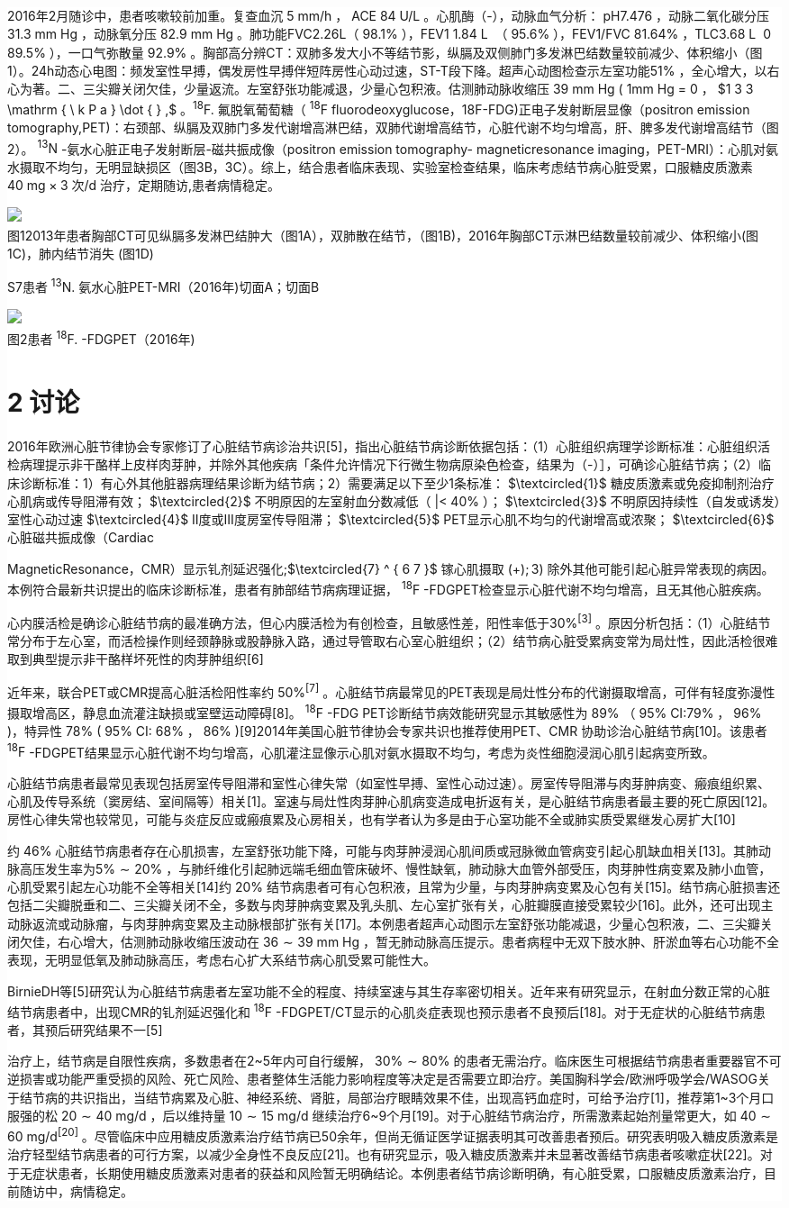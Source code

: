 2016年2月随诊中，患者咳嗽较前加重。复查血沉 $5 \ \mathrm { m m / h }$ ， $\mathrm { A C E ~ 8 4 ~ U / L }$ 。心肌酶（-），动脉血气分析： $\mathrm { p H } 7 . 4 7 6$ ，动脉二氧化碳分压 $3 1 . 3 \ \mathrm { m m } \ \mathrm { H g }$ ，动脉氧分压 $8 2 . 9 \ \mathrm { m m \ H g }$ 。肺功能FVC2.26L（ $9 8 . 1 \%$ ），FEV1 $1 . 8 4 \mathrm { ~ L ~ }$ （ $9 5 . 6 \%$ ），FEV1/FVC $8 1 . 6 4 \%$ ，TLC$3 . 6 8 \mathrm { ~ L ~ }$ 0 $8 9 . 5 \%$ ），一口气弥散量 $9 2 . 9 \%$ 。胸部高分辨CT：双肺多发大小不等结节影，纵膈及双侧肺门多发淋巴结数量较前减少、体积缩小（图1）。24h动态心电图：频发室性早搏，偶发房性早搏伴短阵房性心动过速，ST-T段下降。超声心动图检查示左室功能$5 1 \%$ ，全心增大，以右心为著。二、三尖瓣关闭欠佳，少量返流。左室舒张功能减退，少量心包积液。估测肺动脉收缩压 $3 9 \ \mathrm { { m m } \ \mathrm { { H g } } }$ ( $1 \mathrm { { m m } \ H g \ = \ 0 }$ ， $1 3 3 \mathrm { \ k P a } \dot { } ,$ 。${ } ^ { 1 8 } \mathrm { F } .$ 氟脱氧葡萄糖（ $^ { 1 8 } \mathrm { F }$ fluorodeoxyglucose，18F-FDG)正电子发射断层显像（positron emission tomography,PET)：右颈部、纵膈及双肺门多发代谢增高淋巴结，双肺代谢增高结节，心脏代谢不均匀增高，肝、脾多发代谢增高结节（图2）。 $^ { 1 3 } \mathrm { N }$ -氨水心脏正电子发射断层-磁共振成像（positron emission tomography- magneticresonance imaging，PET-MRI）：心肌对氨水摄取不均匀，无明显缺损区（图3B，3C）。综上，结合患者临床表现、实验室检查结果，临床考虑结节病心脏受累，口服糖皮质激素 $4 0 \ \mathrm { m g } \times 3$ 次/d 治疗，定期随访,患者病情稳定。

![](images/76c6647a7e683bf885f8da542f6adfe4e1b09641c92a8c40357b14229d2c4f21.jpg)  
图12013年患者胸部CT可见纵膈多发淋巴结肿大（图1A），双肺散在结节，（图1B)，2016年胸部CT示淋巴结数量较前减少、体积缩小(图1C)，肺内结节消失 (图1D)

S7患者 ${ } ^ { 1 3 } \mathrm { N } .$ 氨水心脏PET-MRI（2016年)切面A；切面B

![](images/4fae323b97686f37e3f1cba47c17cf68f7bf15acaa19c2df78213f83b847855b.jpg)  
图2患者 ${ } ^ { 1 8 } \mathrm { F } .$ -FDGPET（2016年)

# 2 讨论

2016年欧洲心脏节律协会专家修订了心脏结节病诊治共识[5]，指出心脏结节病诊断依据包括：（1）心脏组织病理学诊断标准：心脏组织活检病理提示非干酪样上皮样肉芽肿，并除外其他疾病「条件允许情况下行微生物病原染色检查，结果为（-）］，可确诊心脏结节病；（2）临床诊断标准：1）有心外其他脏器病理结果诊断为结节病；2）需要满足以下至少1条标准： $\textcircled{1}$ 糖皮质激素或免疫抑制剂治疗心肌病或传导阻滞有效； $\textcircled{2}$ 不明原因的左室射血分数减低（ $\vert <$ $4 0 \%$ ）； $\textcircled{3}$ 不明原因持续性（自发或诱发）室性心动过速 $\textcircled{4}$ Ⅱ度或Ⅲ度房室传导阻滞； $\textcircled{5}$ PET显示心肌不均匀的代谢增高或浓聚； $\textcircled{6}$ 心脏磁共振成像（Cardiac

MagneticResonance，CMR）显示钆剂延迟强化;$\textcircled{7} ^ { 6 7 }$ 镓心肌摄取 $( + ) ; 3 )$ 除外其他可能引起心脏异常表现的病因。本例符合最新共识提出的临床诊断标准，患者有肺部结节病病理证据， $^ { 1 8 } \mathrm { F }$ -FDGPET检查显示心脏代谢不均匀增高，且无其他心脏疾病。

心内膜活检是确诊心脏结节病的最准确方法，但心内膜活检为有创检查，且敏感性差，阳性率低于$3 0 \% ^ { [ 3 ] }$ 。原因分析包括：（1）心脏结节常分布于左心室，而活检操作则经颈静脉或股静脉入路，通过导管取右心室心脏组织；（2）结节病心脏受累病变常为局灶性，因此活检很难取到典型提示非干酪样坏死性的肉芽肿组织[6]

近年来，联合PET或CMR提高心脏活检阳性率约 $5 0 \% ^ { [ 7 ] }$ 。心脏结节病最常见的PET表现是局灶性分布的代谢摄取增高，可伴有轻度弥漫性摄取增高区，静息血流灌注缺损或室壁运动障碍[8]。 $^ { 1 8 } \mathrm { F }$ -FDG PET诊断结节病效能研究显示其敏感性为 $89 \%$ （ $9 5 \%$ CI:$7 9 \%$ ， $9 6 \%$ )，特异性 $78 \%$ ( $9 5 \%$ CI: $6 8 \%$ ， $8 6 \%$ )[9]2014年美国心脏节律协会专家共识也推荐使用PET、CMR 协助诊治心脏结节病[10]。该患者 $^ { 1 8 } \mathrm { F }$ -FDGPET结果显示心脏代谢不均匀增高，心肌灌注显像示心肌对氨水摄取不均匀，考虑为炎性细胞浸润心肌引起病变所致。

心脏结节病患者最常见表现包括房室传导阻滞和室性心律失常（如室性早搏、室性心动过速）。房室传导阻滞与肉芽肿病变、瘢痕组织累、心肌及传导系统（窦房结、室间隔等）相关[1]。室速与局灶性肉芽肿心肌病变造成电折返有关，是心脏结节病患者最主要的死亡原因[12]。房性心律失常也较常见，可能与炎症反应或瘢痕累及心房相关，也有学者认为多是由于心室功能不全或肺实质受累继发心房扩大[10]

约 $4 6 \%$ 心脏结节病患者存在心肌损害，左室舒张功能下降，可能与肉芽肿浸润心肌间质或冠脉微血管病变引起心肌缺血相关[13]。其肺动脉高压发生率为$5 \% \sim 2 0 \%$ ，与肺纤维化引起肺远端毛细血管床破坏、慢性缺氧，肺动脉大血管外部受压，肉芽肿性病变累及肺小血管，心肌受累引起左心功能不全等相关[14]约 $2 0 \%$ 结节病患者可有心包积液，且常为少量，与肉芽肿病变累及心包有关[15]。结节病心脏损害还包括二尖瓣脱垂和二、三尖瓣关闭不全，多数与肉芽肿病变累及乳头肌、左心室扩张有关，心脏瓣膜直接受累较少[16]。此外，还可出现主动脉返流或动脉瘤，与肉芽肿病变累及主动脉根部扩张有关[17]。本例患者超声心动图示左室舒张功能减退，少量心包积液，二、三尖瓣关闭欠佳，右心增大，估测肺动脉收缩压波动在 $3 6 { \sim } 3 9 ~ \mathrm { m m } ~ \mathrm { H g }$ ，暂无肺动脉高压提示。患者病程中无双下肢水肿、肝淤血等右心功能不全表现，无明显低氧及肺动脉高压，考虑右心扩大系结节病心肌受累可能性大。

BirnieDH等[5]研究认为心脏结节病患者左室功能不全的程度、持续室速与其生存率密切相关。近年来有研究显示，在射血分数正常的心脏结节病患者中，出现CMR的钆剂延迟强化和 $^ { 1 8 } \mathrm { F }$ -FDGPET/CT显示的心肌炎症表现也预示患者不良预后[18]。对于无症状的心脏结节病患者，其预后研究结果不一[5]

治疗上，结节病是自限性疾病，多数患者在2\~5年内可自行缓解， $3 0 \% \sim 8 0 \%$ 的患者无需治疗。临床医生可根据结节病患者重要器官不可逆损害或功能严重受损的风险、死亡风险、患者整体生活能力影响程度等决定是否需要立即治疗。美国胸科学会/欧洲呼吸学会/WASOG关于结节病的共识指出，当结节病累及心脏、神经系统、肾脏，局部治疗眼睛效果不佳，出现高钙血症时，可给予治疗[1]，推荐第1\~3个月口服强的松 $2 0 { \sim } 4 0 ~ \mathrm { m g / d }$ ，后以维持量 $1 0 \sim 1 5 \mathrm { \ m g / d }$ 继续治疗6\~9个月[19]。对于心脏结节病治疗，所需激素起始剂量常更大，如 $4 0 \sim 6 0 ~ \mathrm { m g / d } ^ { [ 2 0 ] }$ 。尽管临床中应用糖皮质激素治疗结节病已50余年，但尚无循证医学证据表明其可改善患者预后。研究表明吸入糖皮质激素是治疗轻型结节病患者的可行方案，以减少全身性不良反应[21]。也有研究显示，吸入糖皮质激素并未显著改善结节病患者咳嗽症状[22]。对于无症状患者，长期使用糖皮质激素对患者的获益和风险暂无明确结论。本例患者结节病诊断明确，有心脏受累，口服糖皮质激素治疗，目前随访中，病情稳定。
